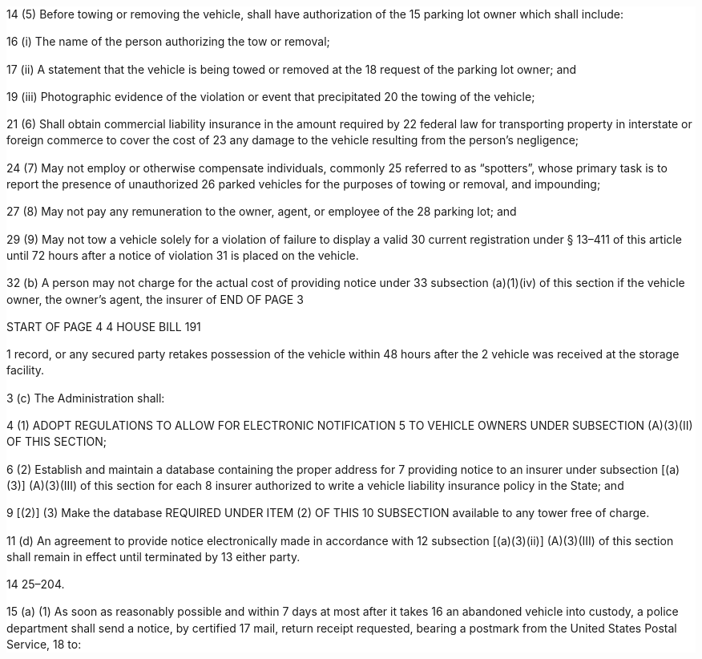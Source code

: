 14 (5) Before towing or removing the vehicle, shall have authorization of the
15 parking lot owner which shall include:

16 (i) The name of the person authorizing the tow or removal;

17 (ii) A statement that the vehicle is being towed or removed at the
18 request of the parking lot owner; and

19 (iii) Photographic evidence of the violation or event that precipitated
20 the towing of the vehicle;

21 (6) Shall obtain commercial liability insurance in the amount required by
22 federal law for transporting property in interstate or foreign commerce to cover the cost of
23 any damage to the vehicle resulting from the person’s negligence;

24 (7) May not employ or otherwise compensate individuals, commonly
25 referred to as “spotters”, whose primary task is to report the presence of unauthorized
26 parked vehicles for the purposes of towing or removal, and impounding;

27 (8) May not pay any remuneration to the owner, agent, or employee of the
28 parking lot; and

29 (9) May not tow a vehicle solely for a violation of failure to display a valid
30 current registration under § 13–411 of this article until 72 hours after a notice of violation
31 is placed on the vehicle.

32 (b) A person may not charge for the actual cost of providing notice under
33 subsection (a)(1)(iv) of this section if the vehicle owner, the owner’s agent, the insurer of
END OF PAGE 3

START OF PAGE 4
4 HOUSE BILL 191

1 record, or any secured party retakes possession of the vehicle within 48 hours after the
2 vehicle was received at the storage facility.

3 (c) The Administration shall:

4 (1) ADOPT REGULATIONS TO ALLOW FOR ELECTRONIC NOTIFICATION
5 TO VEHICLE OWNERS UNDER SUBSECTION (A)(3)(II) OF THIS SECTION;

6 (2) Establish and maintain a database containing the proper address for
7 providing notice to an insurer under subsection [(a)(3)] (A)(3)(III) of this section for each
8 insurer authorized to write a vehicle liability insurance policy in the State; and

9 [(2)] (3) Make the database REQUIRED UNDER ITEM (2) OF THIS
10 SUBSECTION available to any tower free of charge.

11 (d) An agreement to provide notice electronically made in accordance with
12 subsection [(a)(3)(ii)] (A)(3)(III) of this section shall remain in effect until terminated by
13 either party.

14 25–204.

15 (a) (1) As soon as reasonably possible and within 7 days at most after it takes
16 an abandoned vehicle into custody, a police department shall send a notice, by certified
17 mail, return receipt requested, bearing a postmark from the United States Postal Service,
18 to:
